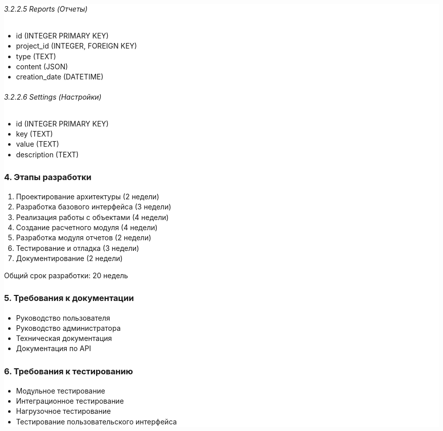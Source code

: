 ###### 3.2.2.5 Reports (Отчеты)
- id (INTEGER PRIMARY KEY)
- project_id (INTEGER, FOREIGN KEY)
- type (TEXT)
- content (JSON)
- creation_date (DATETIME)

###### 3.2.2.6 Settings (Настройки)
- id (INTEGER PRIMARY KEY)
- key (TEXT)
- value (TEXT)
- description (TEXT)

### 4. Этапы разработки
1. Проектирование архитектуры (2 недели)
2. Разработка базового интерфейса (3 недели)
3. Реализация работы с объектами (4 недели)
4. Создание расчетного модуля (4 недели)
5. Разработка модуля отчетов (2 недели)
6. Тестирование и отладка (3 недели)
7. Документирование (2 недели)

Общий срок разработки: 20 недель

### 5. Требования к документации
- Руководство пользователя
- Руководство администратора
- Техническая документация
- Документация по API

### 6. Требования к тестированию
- Модульное тестирование
- Интеграционное тестирование
- Нагрузочное тестирование
- Тестирование пользовательского интерфейса
